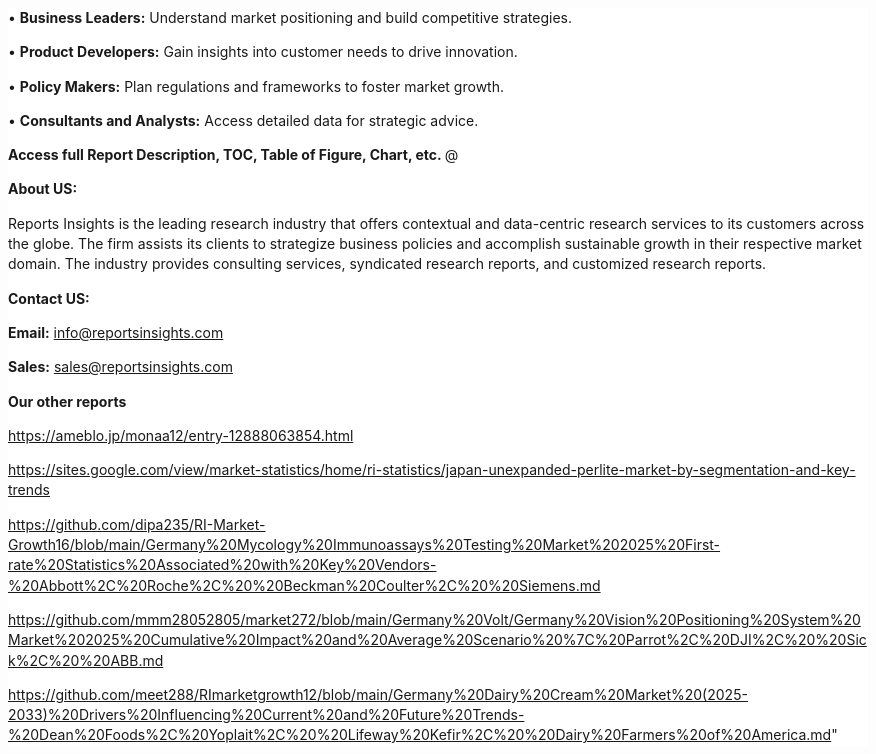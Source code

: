 • <strong>Business Leaders:</strong> Understand market positioning and build competitive strategies.

• <strong>Product Developers:</strong> Gain insights into customer needs to drive innovation.

• <strong>Policy Makers:</strong> Plan regulations and frameworks to foster market growth.

• <strong>Consultants and Analysts:</strong> Access detailed data for strategic advice.
</ul>
<strong>Access full Report Description, TOC, Table of Figure, Chart, etc. </strong>@  <a href= style=color:#0000ff;></a></font>

<strong><strong>About US</strong>:</strong>

Reports Insights is the leading research industry that offers contextual and data-centric research services to its customers across the globe. The firm assists its clients to strategize business policies and accomplish sustainable growth in their respective market domain. The industry provides consulting services, syndicated research reports, and customized research reports.

<strong>Contact US:</strong>

<p class=""""><b>Email:</b> <a href=mailto:info@reportsinsights.com>info@reportsinsights.com</a></p>
<p class=""""><b>Sales:</b> <a href=mailto:sales@reportsinsights.com>sales@reportsinsights.com</a></p>

<strong>Our other reports</strong>

<a href=https://ameblo.jp/monaa12/entry-12888063854.html>https://ameblo.jp/monaa12/entry-12888063854.html</a>

<a href=https://sites.google.com/view/market-statistics/home/ri-statistics/japan-unexpanded-perlite-market-by-segmentation-and-key-trends>https://sites.google.com/view/market-statistics/home/ri-statistics/japan-unexpanded-perlite-market-by-segmentation-and-key-trends</a>

<a href=https://github.com/dipa235/RI-Market-Growth16/blob/main/Germany%20Mycology%20Immunoassays%20Testing%20Market%202025%20First-rate%20Statistics%20Associated%20with%20Key%20Vendors-%20Abbott%2C%20Roche%2C%20%20Beckman%20Coulter%2C%20%20Siemens.md>https://github.com/dipa235/RI-Market-Growth16/blob/main/Germany%20Mycology%20Immunoassays%20Testing%20Market%202025%20First-rate%20Statistics%20Associated%20with%20Key%20Vendors-%20Abbott%2C%20Roche%2C%20%20Beckman%20Coulter%2C%20%20Siemens.md</a>

<a href=https://github.com/mmm28052805/market272/blob/main/Germany%20Volt/Germany%20Vision%20Positioning%20System%20Market%202025%20Cumulative%20Impact%20and%20Average%20Scenario%20%7C%20Parrot%2C%20DJI%2C%20%20Sick%2C%20%20ABB.md>https://github.com/mmm28052805/market272/blob/main/Germany%20Volt/Germany%20Vision%20Positioning%20System%20Market%202025%20Cumulative%20Impact%20and%20Average%20Scenario%20%7C%20Parrot%2C%20DJI%2C%20%20Sick%2C%20%20ABB.md</a>

<a href=https://github.com/meet288/RImarketgrowth12/blob/main/Germany%20Dairy%20Cream%20Market%20(2025-2033)%20Drivers%20Influencing%20Current%20and%20Future%20Trends-%20Dean%20Foods%2C%20Yoplait%2C%20%20Lifeway%20Kefir%2C%20%20Dairy%20Farmers%20of%20America.md>https://github.com/meet288/RImarketgrowth12/blob/main/Germany%20Dairy%20Cream%20Market%20(2025-2033)%20Drivers%20Influencing%20Current%20and%20Future%20Trends-%20Dean%20Foods%2C%20Yoplait%2C%20%20Lifeway%20Kefir%2C%20%20Dairy%20Farmers%20of%20America.md</a>"
